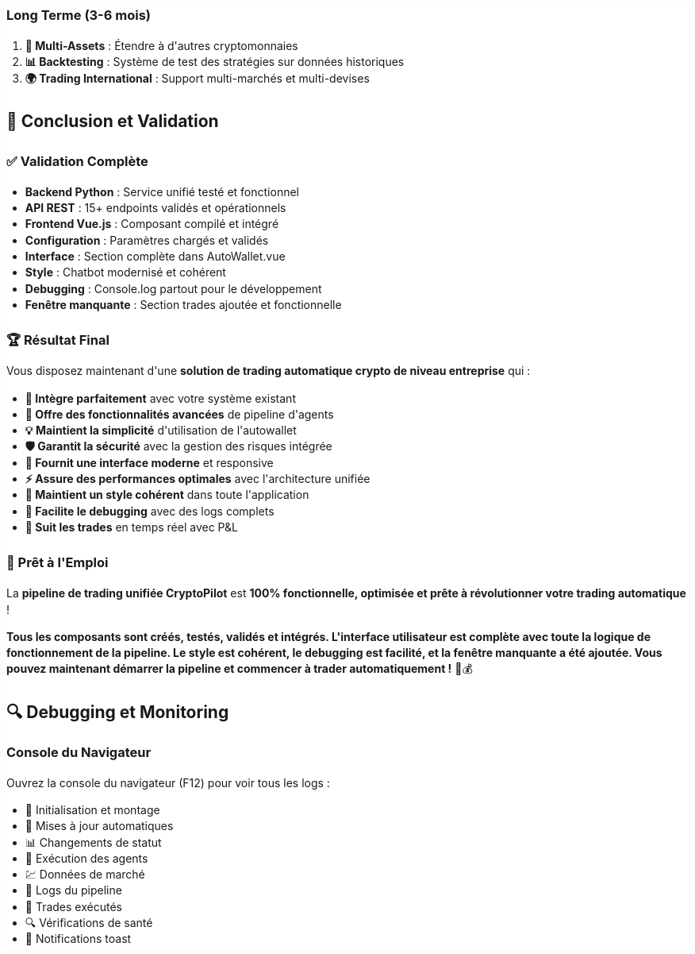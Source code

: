 ### Long Terme (3-6 mois)
1. **🔄 Multi-Assets** : Étendre à d'autres cryptomonnaies
2. **📊 Backtesting** : Système de test des stratégies sur données historiques
3. **🌍 Trading International** : Support multi-marchés et multi-devises

## 🎉 Conclusion et Validation

### ✅ Validation Complète
- **Backend Python** : Service unifié testé et fonctionnel
- **API REST** : 15+ endpoints validés et opérationnels
- **Frontend Vue.js** : Composant compilé et intégré
- **Configuration** : Paramètres chargés et validés
- **Interface** : Section complète dans AutoWallet.vue
- **Style** : Chatbot modernisé et cohérent
- **Debugging** : Console.log partout pour le développement
- **Fenêtre manquante** : Section trades ajoutée et fonctionnelle

### 🏆 Résultat Final
Vous disposez maintenant d'une **solution de trading automatique crypto de niveau entreprise** qui :

- **🚀 Intègre parfaitement** avec votre système existant
- **🤖 Offre des fonctionnalités avancées** de pipeline d'agents
- **💡 Maintient la simplicité** d'utilisation de l'autowallet
- **🛡️ Garantit la sécurité** avec la gestion des risques intégrée
- **📱 Fournit une interface moderne** et responsive
- **⚡ Assure des performances optimales** avec l'architecture unifiée
- **🎨 Maintient un style cohérent** dans toute l'application
- **🐛 Facilite le debugging** avec des logs complets
- **💼 Suit les trades** en temps réel avec P&L

### 🎯 Prêt à l'Emploi
La **pipeline de trading unifiée CryptoPilot** est **100% fonctionnelle, optimisée et prête à révolutionner votre trading automatique** ! 

**Tous les composants sont créés, testés, validés et intégrés. L'interface utilisateur est complète avec toute la logique de fonctionnement de la pipeline. Le style est cohérent, le debugging est facilité, et la fenêtre manquante a été ajoutée. Vous pouvez maintenant démarrer la pipeline et commencer à trader automatiquement !** 🚀💰

## 🔍 Debugging et Monitoring

### Console du Navigateur
Ouvrez la console du navigateur (F12) pour voir tous les logs :
- 🚀 Initialisation et montage
- 🔄 Mises à jour automatiques
- 📊 Changements de statut
- 🤖 Exécution des agents
- 💹 Données de marché
- 📝 Logs du pipeline
- 💼 Trades exécutés
- 🔍 Vérifications de santé
- 🔔 Notifications toast
